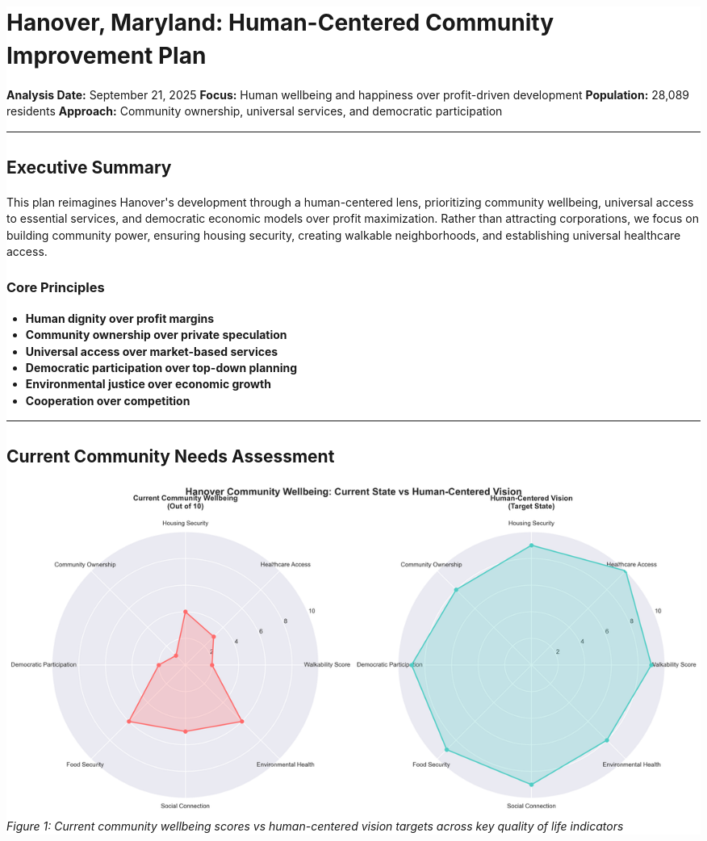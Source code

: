# Hanover, Maryland: Human-Centered Community Improvement Plan

**Analysis Date:** September 21, 2025
**Focus:** Human wellbeing and happiness over profit-driven development
**Population:** 28,089 residents
**Approach:** Community ownership, universal services, and democratic participation

---

## Executive Summary

This plan reimagines Hanover's development through a human-centered lens, prioritizing community wellbeing, universal access to essential services, and democratic economic models over profit maximization. Rather than attracting corporations, we focus on building community power, ensuring housing security, creating walkable neighborhoods, and establishing universal healthcare access.

### Core Principles
- **Human dignity over profit margins**
- **Community ownership over private speculation**
- **Universal access over market-based services**
- **Democratic participation over top-down planning**
- **Environmental justice over economic growth**
- **Cooperation over competition**

---

## Current Community Needs Assessment

![Community Wellbeing Assessment](hanover_community_wellbeing_assessment.png)
*Figure 1: Current community wellbeing scores vs human-centered vision targets across key quality of life indicators*
